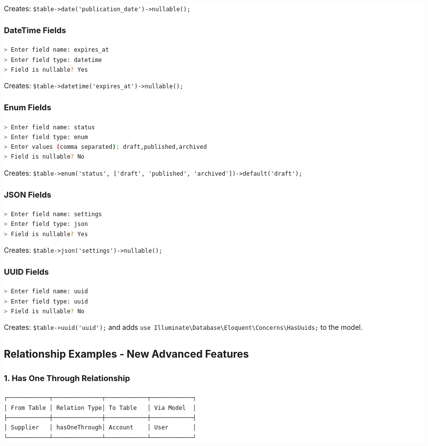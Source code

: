 Creates: `$table->date('publication_date')->nullable();`

### DateTime Fields

```bash
> Enter field name: expires_at
> Enter field type: datetime
> Field is nullable? Yes
```

Creates: `$table->datetime('expires_at')->nullable();`

### Enum Fields

```bash
> Enter field name: status
> Enter field type: enum
> Enter values (comma separated): draft,published,archived
> Field is nullable? No
```

Creates: `$table->enum('status', ['draft', 'published', 'archived'])->default('draft');`

### JSON Fields

```bash
> Enter field name: settings
> Enter field type: json
> Field is nullable? Yes
```

Creates: `$table->json('settings')->nullable();`

### UUID Fields

```bash
> Enter field name: uuid
> Enter field type: uuid
> Field is nullable? No
```

Creates: `$table->uuid('uuid');` and adds `use Illuminate\Database\Eloquent\Concerns\HasUuids;` to the model.

## Relationship Examples - New Advanced Features

### 1. Has One Through Relationship

```
┌────────────┬──────────────┬────────────┬────────────┐
│ From Table │ Relation Type│ To Table   │ Via Model  │
├────────────┼──────────────┼────────────┼────────────┤
│ Supplier   │ hasOneThrough│ Account    │ User       │
└────────────┴──────────────┴────────────┴────────────┘
```
